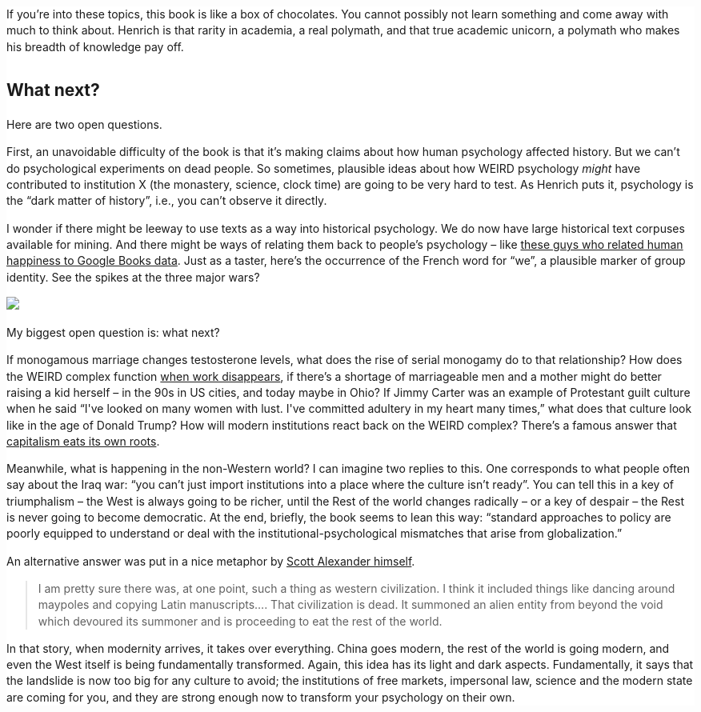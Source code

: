 If you’re into these topics, this book is like a box of chocolates. You cannot possibly not learn something and come away with much to think about. Henrich is that rarity in academia, a real polymath, and that true academic unicorn, a polymath who makes his breadth of knowledge pay off.

## What next?

Here are two open questions.

First, an unavoidable difficulty of the book is that it’s making claims about how human psychology affected history. But we can’t do psychological experiments on dead people. So sometimes, plausible ideas about how WEIRD psychology _might_ have contributed to institution X (the monastery, science, clock time) are going to be very hard to test. As Henrich puts it, psychology is the “dark matter of history”, i.e., you can’t observe it directly.

I wonder if there might be leeway to use texts as a way into historical psychology. We do now have large historical text corpuses available for mining. And there might be ways of relating them back to people’s psychology – like [these guys who related human happiness to Google Books data](https://eprints.gla.ac.uk/201277/1/201277.pdf). Just as a taster, here’s the occurrence of the French word for “we”, a plausible marker of group identity. See the spikes at the three major wars?

[![](https://substackcdn.com/image/fetch/w_1456,c_limit,f_auto,q_auto:good,fl_progressive:steep/https%3A%2F%2Fsubstack-post-media.s3.amazonaws.com%2Fpublic%2Fimages%2F95713267-3c5a-4102-97ba-426c3ad3d22d_640x241.png)](https://substackcdn.com/image/fetch/f_auto,q_auto:good,fl_progressive:steep/https%3A%2F%2Fsubstack-post-media.s3.amazonaws.com%2Fpublic%2Fimages%2F95713267-3c5a-4102-97ba-426c3ad3d22d_640x241.png)

My biggest open question is: what next?

If monogamous marriage changes testosterone levels, what does the rise of serial monogamy do to that relationship? How does the WEIRD complex function [when work disappears](https://www.aeaweb.org/articles?id=10.1257/aeri.20180010), if there’s a shortage of marriageable men and a mother might do better raising a kid herself – in the 90s in US cities, and today maybe in Ohio? If Jimmy Carter was an example of Protestant guilt culture when he said “I've looked on many women with lust. I've committed adultery in my heart many times,” what does that culture look like in the age of Donald Trump? How will modern institutions react back on the WEIRD complex? There’s a famous answer that [capitalism eats its own roots](https://www.jstor.org/stable/3331409).

Meanwhile, what is happening in the non-Western world? I can imagine two replies to this. One corresponds to what people often say about the Iraq war: “you can’t just import institutions into a place where the culture isn’t ready”. You can tell this in a key of triumphalism – the West is always going to be richer, until the Rest of the world changes radically – or a key of despair – the Rest is never going to become democratic. At the end, briefly, the book seems to lean this way: “standard approaches to policy are poorly equipped to understand or deal with the institutional-psychological mismatches that arise from globalization.”

An alternative answer was put in a nice metaphor by [Scott Alexander himself](https://slatestarcodex.com/2016/07/25/how-the-west-was-won/).

> I am pretty sure there was, at one point, such a thing as western civilization. I think it included things like dancing around maypoles and copying Latin manuscripts…. That civilization is dead. It summoned an alien entity from beyond the void which devoured its summoner and is proceeding to eat the rest of the world.

In that story, when modernity arrives, it takes over everything. China goes modern, the rest of the world is going modern, and even the West itself is being fundamentally transformed. Again, this idea has its light and dark aspects. Fundamentally, it says that the landslide is now too big for any culture to avoid; the institutions of free markets, impersonal law, science and the modern state are coming for you, and they are strong enough now to transform your psychology on their own. 
